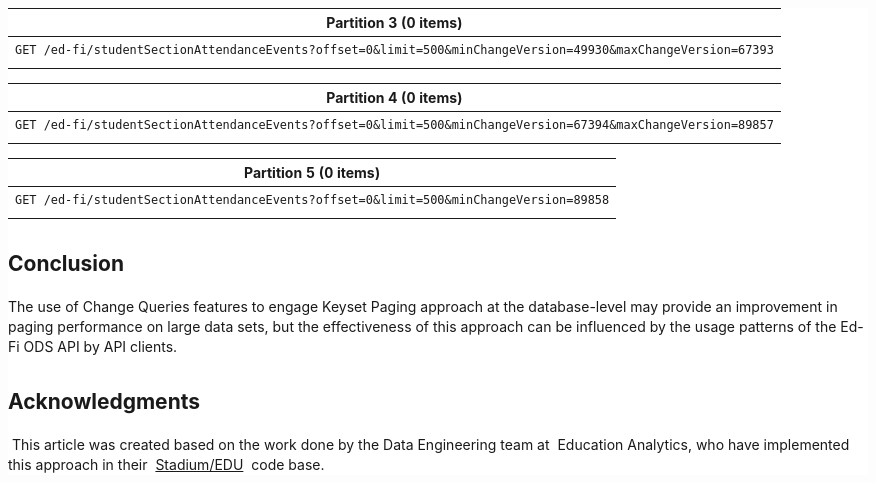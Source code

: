 | Partition 3 (0 items)                                                                                        |
| ------------------------------------------------------------------------------------------------------------ |
| `GET /ed-fi/studentSectionAttendanceEvents?offset=0&limit=500&minChangeVersion=49930&maxChangeVersion=67393` |
|                                                                                                              |

| Partition 4 (0 items)                                                                                        |
| ------------------------------------------------------------------------------------------------------------ |
| `GET /ed-fi/studentSectionAttendanceEvents?offset=0&limit=500&minChangeVersion=67394&maxChangeVersion=89857` |
|                                                                                                              |

| Partition 5 (0 items)                                                                 |
| ------------------------------------------------------------------------------------- |
| `GET /ed-fi/studentSectionAttendanceEvents?offset=0&limit=500&minChangeVersion=89858` |
|                                                                                       |

## Conclusion

The use of Change Queries features to engage Keyset Paging approach at the
database-level may provide an improvement in paging performance on large data
sets, but the effectiveness of this approach can be influenced by the usage
patterns of the Ed-Fi ODS API by API clients.

## Acknowledgments

 This article was created based on the work done by the Data Engineering team at
 Education Analytics, who have implemented this approach in their
 [Stadium/EDU](https://edfi.atlassian.net/wiki/spaces/EDFIBADGE/pages/20611183/Registry+of+Ed-Fi+Badged+Products+and+Services)
 code base.

